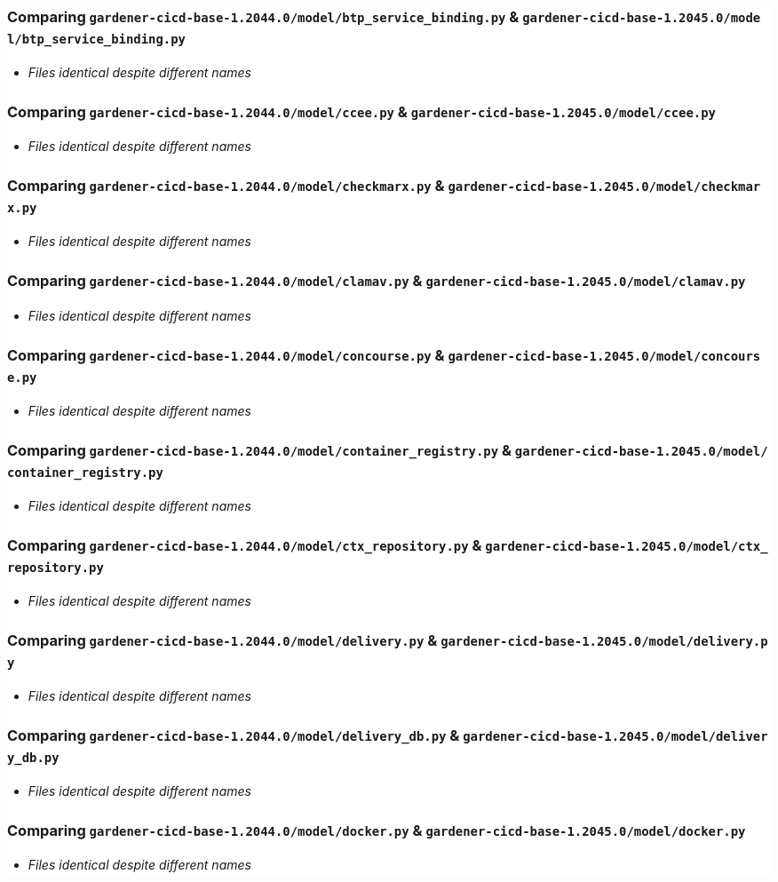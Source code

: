 ### Comparing `gardener-cicd-base-1.2044.0/model/btp_service_binding.py` & `gardener-cicd-base-1.2045.0/model/btp_service_binding.py`

 * *Files identical despite different names*

### Comparing `gardener-cicd-base-1.2044.0/model/ccee.py` & `gardener-cicd-base-1.2045.0/model/ccee.py`

 * *Files identical despite different names*

### Comparing `gardener-cicd-base-1.2044.0/model/checkmarx.py` & `gardener-cicd-base-1.2045.0/model/checkmarx.py`

 * *Files identical despite different names*

### Comparing `gardener-cicd-base-1.2044.0/model/clamav.py` & `gardener-cicd-base-1.2045.0/model/clamav.py`

 * *Files identical despite different names*

### Comparing `gardener-cicd-base-1.2044.0/model/concourse.py` & `gardener-cicd-base-1.2045.0/model/concourse.py`

 * *Files identical despite different names*

### Comparing `gardener-cicd-base-1.2044.0/model/container_registry.py` & `gardener-cicd-base-1.2045.0/model/container_registry.py`

 * *Files identical despite different names*

### Comparing `gardener-cicd-base-1.2044.0/model/ctx_repository.py` & `gardener-cicd-base-1.2045.0/model/ctx_repository.py`

 * *Files identical despite different names*

### Comparing `gardener-cicd-base-1.2044.0/model/delivery.py` & `gardener-cicd-base-1.2045.0/model/delivery.py`

 * *Files identical despite different names*

### Comparing `gardener-cicd-base-1.2044.0/model/delivery_db.py` & `gardener-cicd-base-1.2045.0/model/delivery_db.py`

 * *Files identical despite different names*

### Comparing `gardener-cicd-base-1.2044.0/model/docker.py` & `gardener-cicd-base-1.2045.0/model/docker.py`

 * *Files identical despite different names*
